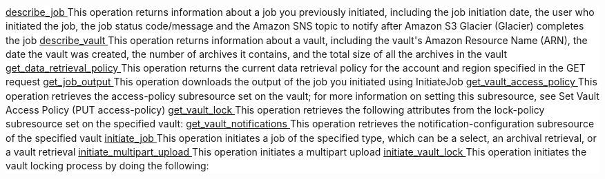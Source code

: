 <tr class="odd">
<td style="text-align: left;"><a href="../glacier_describe_job/"> describe_job </a></td>
<td style="text-align: left;">This operation returns information about a
job you previously initiated, including the job initiation date, the
user who initiated the job, the job status code/message and the Amazon
SNS topic to notify after Amazon S3 Glacier (Glacier) completes the
job</td>
</tr>
<tr class="even">
<td style="text-align: left;"><a href="../glacier_describe_vault/"> describe_vault </a></td>
<td style="text-align: left;">This operation returns information about a
vault, including the vault's Amazon Resource Name (ARN), the date the
vault was created, the number of archives it contains, and the total
size of all the archives in the vault</td>
</tr>
<tr class="odd">
<td style="text-align: left;"><a href="../glacier_get_data_retrieval_policy/"> get_data_retrieval_policy </a></td>
<td style="text-align: left;">This operation returns the current data
retrieval policy for the account and region specified in the GET
request</td>
</tr>
<tr class="even">
<td style="text-align: left;"><a href="../glacier_get_job_output/"> get_job_output </a></td>
<td style="text-align: left;">This operation downloads the output of the
job you initiated using InitiateJob</td>
</tr>
<tr class="odd">
<td style="text-align: left;"><a href="../glacier_get_vault_access_policy/"> get_vault_access_policy </a></td>
<td style="text-align: left;">This operation retrieves the access-policy
subresource set on the vault; for more information on setting this
subresource, see Set Vault Access Policy (PUT access-policy)</td>
</tr>
<tr class="even">
<td style="text-align: left;"><a href="../glacier_get_vault_lock/"> get_vault_lock </a></td>
<td style="text-align: left;">This operation retrieves the following
attributes from the lock-policy subresource set on the specified
vault:</td>
</tr>
<tr class="odd">
<td style="text-align: left;"><a href="../glacier_get_vault_notifications/"> get_vault_notifications </a></td>
<td style="text-align: left;">This operation retrieves the
notification-configuration subresource of the specified vault</td>
</tr>
<tr class="even">
<td style="text-align: left;"><a href="../glacier_initiate_job/"> initiate_job </a></td>
<td style="text-align: left;">This operation initiates a job of the
specified type, which can be a select, an archival retrieval, or a vault
retrieval</td>
</tr>
<tr class="odd">
<td style="text-align: left;"><a href="../glacier_initiate_multipart_upload/"> initiate_multipart_upload </a></td>
<td style="text-align: left;">This operation initiates a multipart
upload</td>
</tr>
<tr class="even">
<td style="text-align: left;"><a href="../glacier_initiate_vault_lock/"> initiate_vault_lock </a></td>
<td style="text-align: left;">This operation initiates the vault locking
process by doing the following:</td>
</tr>